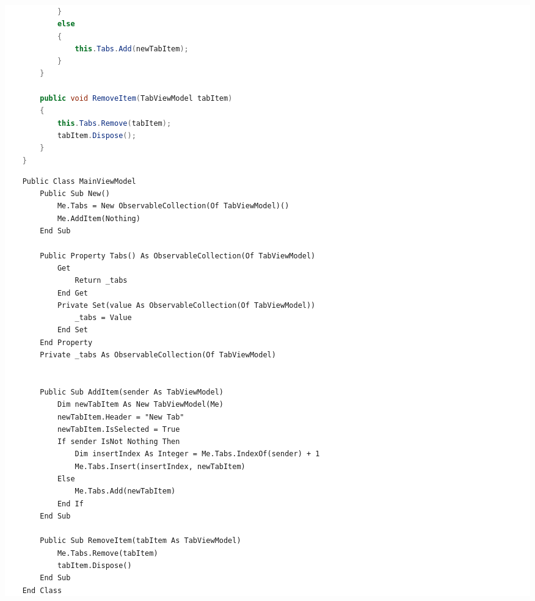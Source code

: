 ```C#
            }
            else
            {
                this.Tabs.Add(newTabItem);
            }
        }
        
        public void RemoveItem(TabViewModel tabItem)
        {
            this.Tabs.Remove(tabItem);
            tabItem.Dispose();
        }
    }
```
```VB.NET
    Public Class MainViewModel
        Public Sub New()
            Me.Tabs = New ObservableCollection(Of TabViewModel)()
            Me.AddItem(Nothing)
        End Sub
        
        Public Property Tabs() As ObservableCollection(Of TabViewModel)
            Get
                Return _tabs
            End Get
            Private Set(value As ObservableCollection(Of TabViewModel))
                _tabs = Value
            End Set
        End Property
        Private _tabs As ObservableCollection(Of TabViewModel)

        
        Public Sub AddItem(sender As TabViewModel)
            Dim newTabItem As New TabViewModel(Me)
            newTabItem.Header = "New Tab"
            newTabItem.IsSelected = True
            If sender IsNot Nothing Then
                Dim insertIndex As Integer = Me.Tabs.IndexOf(sender) + 1
                Me.Tabs.Insert(insertIndex, newTabItem)
            Else
                Me.Tabs.Add(newTabItem)
            End If
        End Sub
        
        Public Sub RemoveItem(tabItem As TabViewModel)
            Me.Tabs.Remove(tabItem)
            tabItem.Dispose()
        End Sub
    End Class
```
